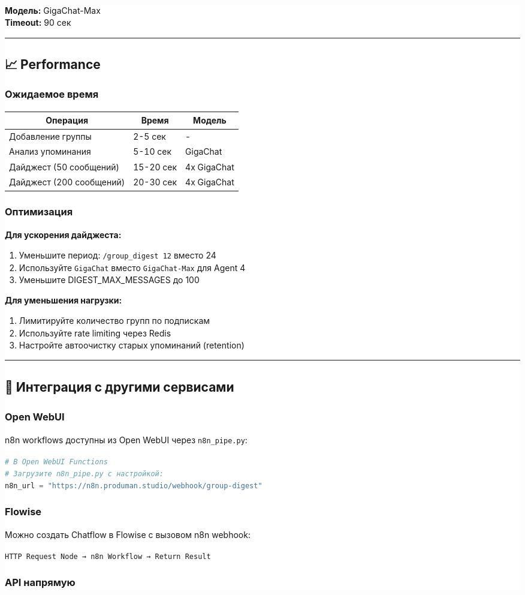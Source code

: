 **Модель:** GigaChat-Max  
**Timeout:** 90 сек

---

## 📈 Performance

### Ожидаемое время

| Операция | Время | Модель |
|----------|-------|--------|
| Добавление группы | 2-5 сек | - |
| Анализ упоминания | 5-10 сек | GigaChat |
| Дайджест (50 сообщений) | 15-20 сек | 4x GigaChat |
| Дайджест (200 сообщений) | 20-30 сек | 4x GigaChat |

### Оптимизация

**Для ускорения дайджеста:**
1. Уменьшите период: `/group_digest 12` вместо 24
2. Используйте `GigaChat` вместо `GigaChat-Max` для Agent 4
3. Уменьшите DIGEST_MAX_MESSAGES до 100

**Для уменьшения нагрузки:**
1. Лимитируйте количество групп по подпискам
2. Используйте rate limiting через Redis
3. Настройте автоочистку старых упоминаний (retention)

---

## 🔌 Интеграция с другими сервисами

### Open WebUI

n8n workflows доступны из Open WebUI через `n8n_pipe.py`:

```python
# В Open WebUI Functions
# Загрузите n8n_pipe.py с настройкой:
n8n_url = "https://n8n.produman.studio/webhook/group-digest"
```

### Flowise

Можно создать Chatflow в Flowise с вызовом n8n webhook:

```
HTTP Request Node → n8n Workflow → Return Result
```

### API напрямую
